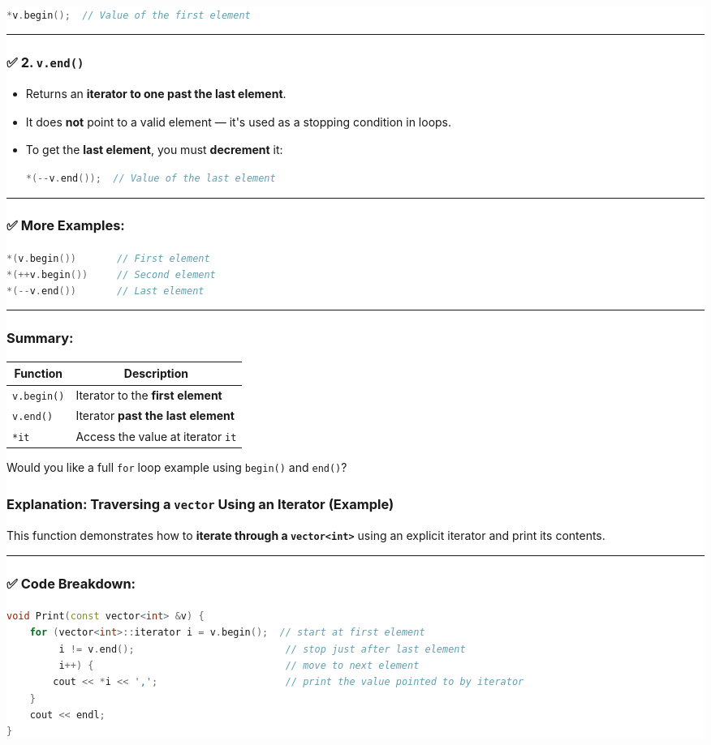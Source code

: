   ```cpp
  *v.begin();  // Value of the first element
  ```

---

### ✅ 2. `v.end()`

* Returns an **iterator to one past the last element**.
* It does **not** point to a valid element — it's used as a stopping condition in loops.
* To get the **last element**, you must **decrement** it:

  ```cpp
  *(--v.end());  // Value of the last element
  ```

---

### ✅ More Examples:

```cpp
*(v.begin())       // First element
*(++v.begin())     // Second element
*(--v.end())       // Last element
```

---

### Summary:

| Function    | Description                        |
| ----------- | ---------------------------------- |
| `v.begin()` | Iterator to the **first element**  |
| `v.end()`   | Iterator **past the last element** |
| `*it`       | Access the value at iterator `it`  |

Would you like a full `for` loop example using `begin()` and `end()`?




### Explanation: **Traversing a `vector` Using an Iterator (Example)**

This function demonstrates how to **iterate through a `vector<int>`** using an explicit iterator and print its contents.

---

### ✅ Code Breakdown:

```cpp
void Print(const vector<int> &v) {
    for (vector<int>::iterator i = v.begin();  // start at first element
         i != v.end();                          // stop just after last element
         i++) {                                 // move to next element
        cout << *i << ',';                      // print the value pointed to by iterator
    }
    cout << endl;
}
```

